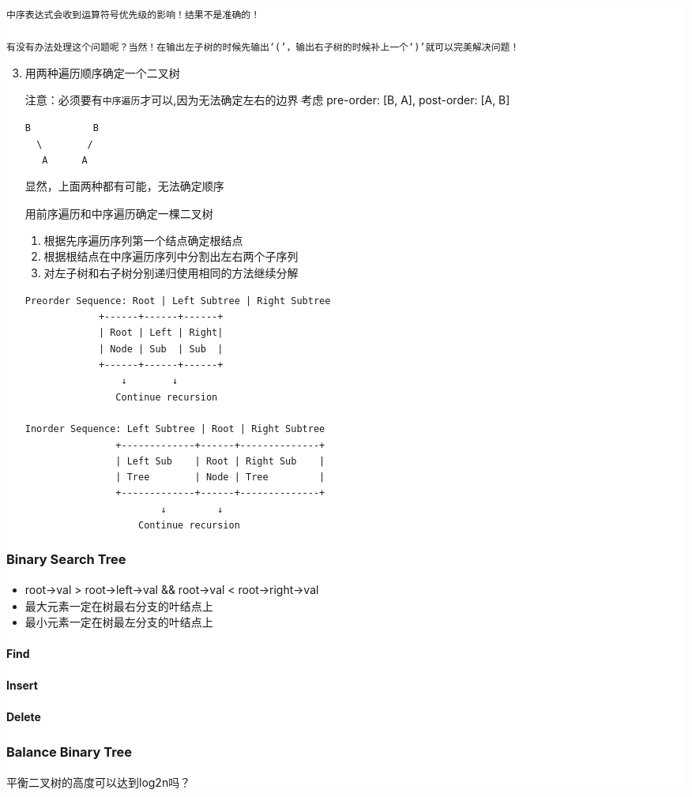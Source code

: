     中序表达式会收到运算符号优先级的影响！结果不是准确的！

    有没有办法处理这个问题呢？当然！在输出左子树的时候先输出‘(’，输出右子树的时候补上一个‘)’就可以完美解决问题！
3. 用两种遍历顺序确定一个二叉树

    注意：必须要有`中序遍历`才可以,因为无法确定左右的边界
    考虑 pre-order: [B, A], post-order: [A, B]
    ```
    B           B
      \        /
       A      A
    ```
    显然，上面两种都有可能，无法确定顺序

    用前序遍历和中序遍历确定一棵二叉树
    1. 根据先序遍历序列第一个结点确定根结点
    2. 根据根结点在中序遍历序列中分割出左右两个子序列
    3. 对左子树和右子树分别递归使用相同的方法继续分解

    ```
    Preorder Sequence: Root | Left Subtree | Right Subtree
                 +------+------+------+
                 | Root | Left | Right|
                 | Node | Sub  | Sub  |
                 +------+------+------+
                     ↓        ↓
                    Continue recursion

    Inorder Sequence: Left Subtree | Root | Right Subtree
                    +-------------+------+--------------+
                    | Left Sub    | Root | Right Sub    |
                    | Tree        | Node | Tree         |
                    +-------------+------+--------------+
                            ↓         ↓
                        Continue recursion
    ```

### Binary Search Tree
+ root->val > root->left->val && root->val < root->right->val
+ 最大元素一定在树最右分支的叶结点上
+ 最小元素一定在树最左分支的叶结点上

#### Find

#### Insert

#### Delete

### Balance Binary Tree
平衡二叉树的高度可以达到log2n吗？
